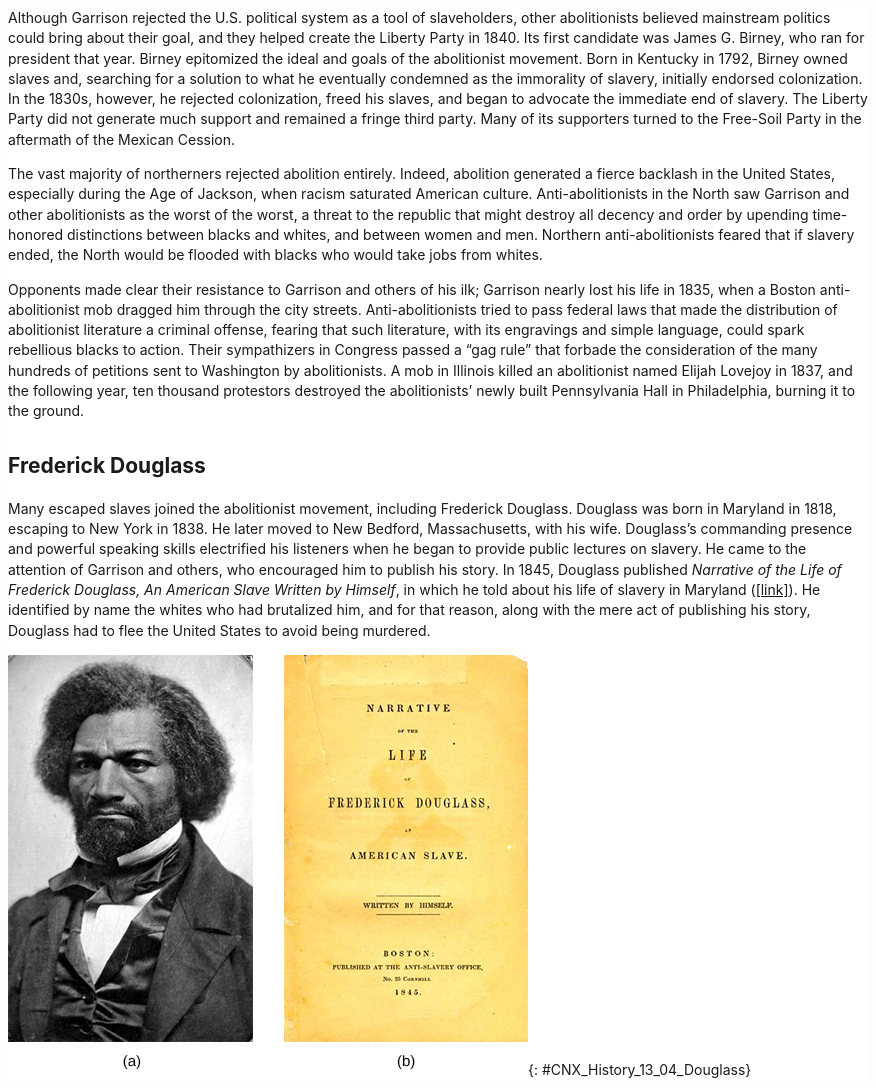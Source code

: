 Although Garrison rejected the U.S. political system as a tool of slaveholders, other abolitionists believed mainstream politics could bring about their goal, and they helped create the Liberty Party in 1840. Its first candidate was James G. Birney, who ran for president that year. Birney epitomized the ideal and goals of the abolitionist movement. Born in Kentucky in 1792, Birney owned slaves and, searching for a solution to what he eventually condemned as the immorality of slavery, initially endorsed colonization. In the 1830s, however, he rejected colonization, freed his slaves, and began to advocate the immediate end of slavery. The Liberty Party did not generate much support and remained a fringe third party. Many of its supporters turned to the Free-Soil Party in the aftermath of the Mexican Cession.

The vast majority of northerners rejected abolition entirely. Indeed, abolition generated a fierce backlash in the United States, especially during the Age of Jackson, when racism saturated American culture. Anti-abolitionists in the North saw Garrison and other abolitionists as the worst of the worst, a threat to the republic that might destroy all decency and order by upending time-honored distinctions between blacks and whites, and between women and men. Northern anti-abolitionists feared that if slavery ended, the North would be flooded with blacks who would take jobs from whites.

Opponents made clear their resistance to Garrison and others of his ilk; Garrison nearly lost his life in 1835, when a Boston anti-abolitionist mob dragged him through the city streets. Anti-abolitionists tried to pass federal laws that made the distribution of abolitionist literature a criminal offense, fearing that such literature, with its engravings and simple language, could spark rebellious blacks to action. Their sympathizers in Congress passed a “gag rule” that forbade the consideration of the many hundreds of petitions sent to Washington by abolitionists. A mob in Illinois killed an abolitionist named Elijah Lovejoy in 1837, and the following year, ten thousand protestors destroyed the abolitionists’ newly built Pennsylvania Hall in Philadelphia, burning it to the ground.

## Frederick Douglass

Many escaped slaves joined the abolitionist movement, including Frederick Douglass. Douglass was born in Maryland in 1818, escaping to New York in 1838. He later moved to New Bedford, Massachusetts, with his wife. Douglass’s commanding presence and powerful speaking skills electrified his listeners when he began to provide public lectures on slavery. He came to the attention of Garrison and others, who encouraged him to publish his story. In 1845, Douglass published *Narrative of the Life of Frederick Douglass, An American Slave Written by Himself*, in which he told about his life of slavery in Maryland ([\[link\]](#CNX_History_13_04_Douglass)). He identified by name the whites who had brutalized him, and for that reason, along with the mere act of publishing his story, Douglass had to flee the United States to avoid being murdered.

 ![Photograph (a) is a portrait of Frederick Douglass. Image (b) shows the front page of Narrative of the Life of Frederick Douglass, An American Slave Written by Himself.](../resources/CNX_History_13_04_Douglass.jpg "This 1856 ambrotype of Frederick Douglass (a) demonstrates an early type of photography developed on glass. Douglass was an escaped slave who was instrumental in the abolitionism movement. His slave narrative, told in Narrative of the Life of Frederick Douglass, An American Slave Written by Himself (b), followed a long line of similar narratives that demonstrated the brutality of slavery for northerners unfamiliar with the institution."){: #CNX_History_13_04_Douglass}


[1]: http://openstaxcollege.org/l/15AmericasLost